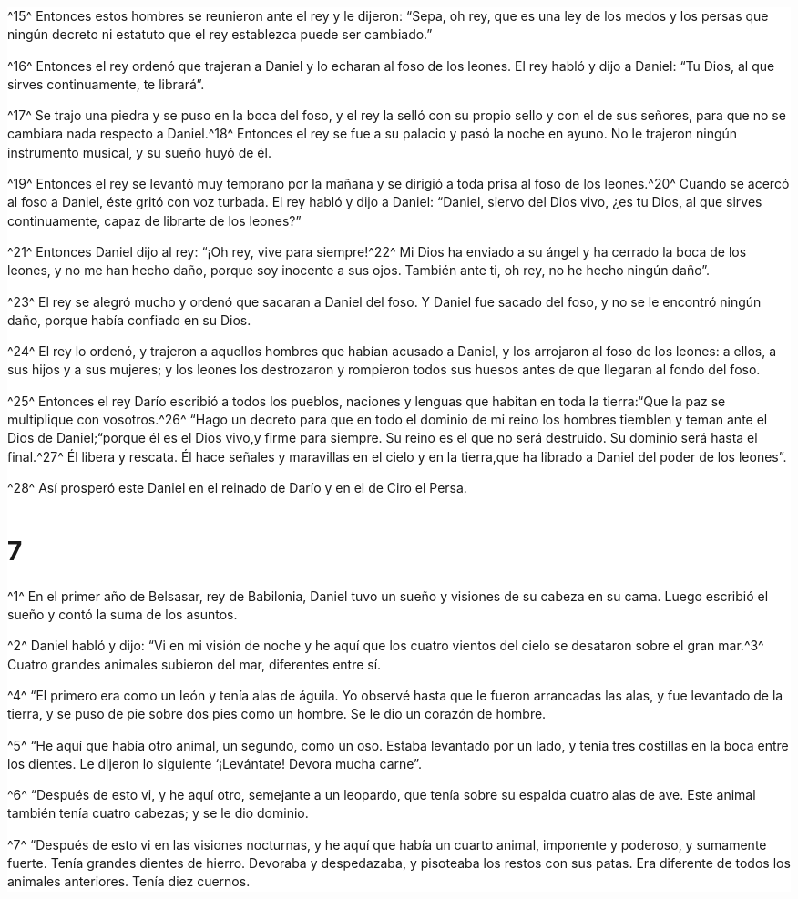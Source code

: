 ^15^ Entonces estos hombres se reunieron ante el rey y le dijeron: “Sepa, oh rey, que es una ley de los medos y los persas que ningún decreto ni estatuto que el rey establezca puede ser cambiado.”

^16^ Entonces el rey ordenó que trajeran a Daniel y lo echaran al foso de los leones. El rey habló y dijo a Daniel: “Tu Dios, al que sirves continuamente, te librará”.

^17^ Se trajo una piedra y se puso en la boca del foso, y el rey la selló con su propio sello y con el de sus señores, para que no se cambiara nada respecto a Daniel.^18^ Entonces el rey se fue a su palacio y pasó la noche en ayuno. No le trajeron ningún instrumento musical, y su sueño huyó de él.

^19^ Entonces el rey se levantó muy temprano por la mañana y se dirigió a toda prisa al foso de los leones.^20^ Cuando se acercó al foso a Daniel, éste gritó con voz turbada. El rey habló y dijo a Daniel: “Daniel, siervo del Dios vivo, ¿es tu Dios, al que sirves continuamente, capaz de librarte de los leones?”

^21^ Entonces Daniel dijo al rey: “¡Oh rey, vive para siempre!^22^ Mi Dios ha enviado a su ángel y ha cerrado la boca de los leones, y no me han hecho daño, porque soy inocente a sus ojos. También ante ti, oh rey, no he hecho ningún daño”.

^23^ El rey se alegró mucho y ordenó que sacaran a Daniel del foso. Y Daniel fue sacado del foso, y no se le encontró ningún daño, porque había confiado en su Dios.

^24^ El rey lo ordenó, y trajeron a aquellos hombres que habían acusado a Daniel, y los arrojaron al foso de los leones: a ellos, a sus hijos y a sus mujeres; y los leones los destrozaron y rompieron todos sus huesos antes de que llegaran al fondo del foso.

^25^ Entonces el rey Darío escribió a todos los pueblos, naciones y lenguas que habitan en toda la tierra:“Que la paz se multiplique con vosotros.^26^ “Hago un decreto para que en todo el dominio de mi reino los hombres tiemblen y teman ante el Dios de Daniel;“porque él es el Dios vivo,y firme para siempre. Su reino es el que no será destruido. Su dominio será hasta el final.^27^ Él libera y rescata. Él hace señales y maravillas en el cielo y en la tierra,que ha librado a Daniel del poder de los leones”.

^28^ Así prosperó este Daniel en el reinado de Darío y en el de Ciro el Persa.

# 7
^1^ En el primer año de Belsasar, rey de Babilonia, Daniel tuvo un sueño y visiones de su cabeza en su cama. Luego escribió el sueño y contó la suma de los asuntos.

^2^ Daniel habló y dijo: “Vi en mi visión de noche y he aquí que los cuatro vientos del cielo se desataron sobre el gran mar.^3^ Cuatro grandes animales subieron del mar, diferentes entre sí.

^4^ “El primero era como un león y tenía alas de águila. Yo observé hasta que le fueron arrancadas las alas, y fue levantado de la tierra, y se puso de pie sobre dos pies como un hombre. Se le dio un corazón de hombre.

^5^ “He aquí que había otro animal, un segundo, como un oso. Estaba levantado por un lado, y tenía tres costillas en la boca entre los dientes. Le dijeron lo siguiente ‘¡Levántate! Devora mucha carne”.

^6^ “Después de esto vi, y he aquí otro, semejante a un leopardo, que tenía sobre su espalda cuatro alas de ave. Este animal también tenía cuatro cabezas; y se le dio dominio.

^7^ “Después de esto vi en las visiones nocturnas, y he aquí que había un cuarto animal, imponente y poderoso, y sumamente fuerte. Tenía grandes dientes de hierro. Devoraba y despedazaba, y pisoteaba los restos con sus patas. Era diferente de todos los animales anteriores. Tenía diez cuernos.
